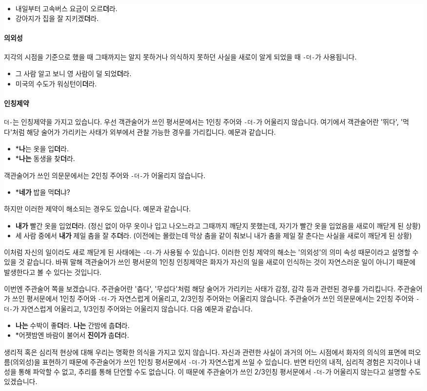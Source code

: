 - 내일부터 고속버스 요금이 오르**더**라.
- 강아지가 집을 잘 지키겠**더**라.



#### 의외성

지각의 시점을 기준으로 했을 때 그때까지는 알지 못하거나 의식하지 못하던 사실을 새로이 알게 되었을 때 `-더-`가 사용됩니다.

- 그 사람 알고 보니 영 사람이 덜 되었**더**라.
- 미국의 수도가 워싱턴이**더**라.



#### 인칭제약

`더-`는 인칭제약을 가지고 있습니다. 우선 객관술어가 쓰인 평서문에서는 1인칭 주어와 `-더-`가 어울리지 않습니다. 여기에서 객관술어란 '뛰다', '먹다'처럼 해당 술어가 가리키는 사태가 외부에서 관찰 가능한 경우를 가리킵니다. 예문과 같습니다.

- \***나**는 옷을 입**더**라.
- \***나는** 동생을 찾**더**라.

객관술어가 쓰인 의문문에서는 2인칭 주어와 `-더-`가 어울리지 않습니다.

- \***네가** 밥을 먹**더**냐?

하지만 이러한 제약이 해소되는 경우도 있습니다. 예문과 같습니다.

- **내가** 빨간 옷을 입었**더**라. (정신 없이 아무 옷이나 입고 나오느라고 그때까지 깨닫지 못했는데, 자기가 빨간 옷을 입었음을 새로이 깨닫게 된 상황)
- 세 사람 중에서 **내가** 제일 춤을 잘 추**더**라. (이전에는 몰랐는데 막상 춤을 같이 춰보니 내가 춤을 제일 잘 춘다는 사실을 새로이 깨닫게 된 상황)

이처럼 자신의 일이라도 새로 깨닫게 된 사태에는 `-더-`가 사용될 수 있습니다. 이러한 인칭 제약의 해소는 '의외성'의 의미 속성 때문이라고 설명할 수 있을 것 같습니다. 바꿔 말해 객관술어가 쓰인 평서문의 1인칭 인칭제약은 화자가 자신의 일을 새로이 인식하는 것이 자연스러운 일이 아니기 때문에 발생한다고 볼 수 있다는 것입니다.

이번엔 주관술어 쪽을 보겠습니다. 주관술어란 '춥다', '무섭다'처럼 해당 술어가 가리키는 사태가 감정, 감각 등과 관련된 경우를 가리킵니다. 주관술어가 쓰인 평서문에서 1인칭 주어와 `-더-`가 자연스럽게 어울리고, 2/3인칭 주어와는 어울리지 않습니다. 주관술어가 쓰인 의문문에서는 2인칭 주어와 `-더-`가 자연스럽게 어울리고, 1/3인칭 주어와는 어울리지 않습니다. 다음 예문과 같습니다.

- **나는** 수박이 좋**더**라.
  **나는** 간밤에 춥**더**라.
- *어젯밤엔 바람이 불어서 **진이가** 춥**더**라.

생리적 혹은 심리적 현상에 대해 우리는 명확한 의식을 가지고 있지 않습니다. 자신과 관련한 사실이 과거의 어느 시점에서 화자의 의식의 표면에 떠오름(의외성)을 표현하기 때문에 주관술어가 쓰인 1인칭 평서문에서 `-더-`가 자연스럽게 쓰일 수 있습니다. 반면 타인의 내적, 심리적 경험은 지각이나 내성을 통해 파악할 수 없고, 추리를 통해 단언할 수도 없습니다. 이 때문에 주관술어가 쓰인 2/3인칭 평서문에서 `-더-`가 어울리지 않는다고 설명할 수도 있겠습니다.

